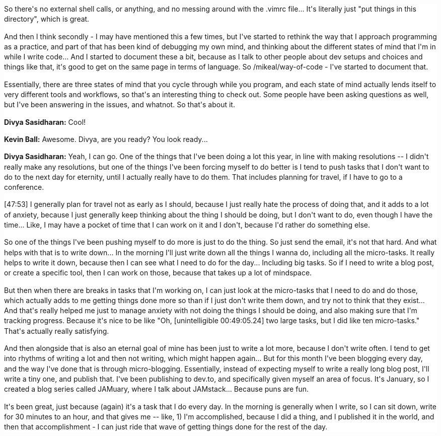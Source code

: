 So there's no external shell calls, or anything, and no messing around with the .vimrc file... It's literally just "put things in this directory", which is great.

And then I think secondly - I may have mentioned this a few times, but I've started to rethink the way that I approach programming as a practice, and part of that has been kind of debugging my own mind, and thinking about the different states of mind that I'm in while I write code... And I started to document these a bit, because as I talk to other people about dev setups and choices and things like that, it's good to get on the same page in terms of language. So /mikeal/way-of-code - I've started to document that.

Essentially, there are three states of mind that you cycle through while you program, and each state of mind actually lends itself to very different tools and workflows, so that's an interesting thing to check out. Some people have been asking questions as well, but I've been answering in the issues, and whatnot. So that's about it.

**Divya Sasidharan:** Cool!

**Kevin Ball:** Awesome. Divya, are you ready? You look ready...

**Divya Sasidharan:** Yeah, I can go. One of the things that I've been doing a lot this year, in line with making resolutions -- I didn't really make any resolutions, but one of the things I've been forcing myself to do better is I tend to push tasks that I don't want to do to the next day for eternity, until I actually really have to do them. That includes planning for travel, if I have to go to a conference.

\[47:53\] I generally plan for travel not as early as I should, because I just really hate the process of doing that, and it adds to a lot of anxiety, because I just generally keep thinking about the thing I should be doing, but I don't want to do, even though I have the time... Like, I may have a pocket of time that I can work on it and I don't, because I'd rather do something else.

So one of the things I've been pushing myself to do more is just to do the thing. So just send the email, it's not that hard. And what helps with that is to write down... In the morning I'll just write down all the things I wanna do, including all the micro-tasks. It really helps to write it down, because then I can see what I need to do for the day... Including big tasks. So if I need to write a blog post, or create a specific tool, then I can work on those, because that takes up a lot of mindspace.

But then when there are breaks in tasks that I'm working on, I can just look at the micro-tasks that I need to do and do those, which actually adds to me getting things done more so than if I just don't write them down, and try not to think that they exist... And that's really helped me just to manage anxiety with not doing the things I should be doing, and also making sure that I'm tracking progress. Because it's nice to be like "Oh, \[unintelligible 00:49:05.24\] two large tasks, but I did like ten micro-tasks." That's actually really satisfying.

And then alongside that is also an eternal goal of mine has been just to write a lot more, because I don't write often. I tend to get into rhythms of writing a lot and then not writing, which might happen again... But for this month I've been blogging every day, and the way I've done that is through micro-blogging. Essentially, instead of expecting myself to write a really long blog post, I'll write a tiny one, and publish that. I've been publishing to dev.to, and specifically given myself an area of focus. It's January, so I created a blog series called JAMuary, where I talk about JAMstack... Because puns are fun.

It's been great, just because (again) it's a task that I do every day. In the morning is generally when I write, so I can sit down, write for 30 minutes to an hour, and that gives me -- like, 1) I'm accomplished, because I did a thing, and I published it in the world, and then that accomplishment - I can just ride that wave of getting things done for the rest of the day.

